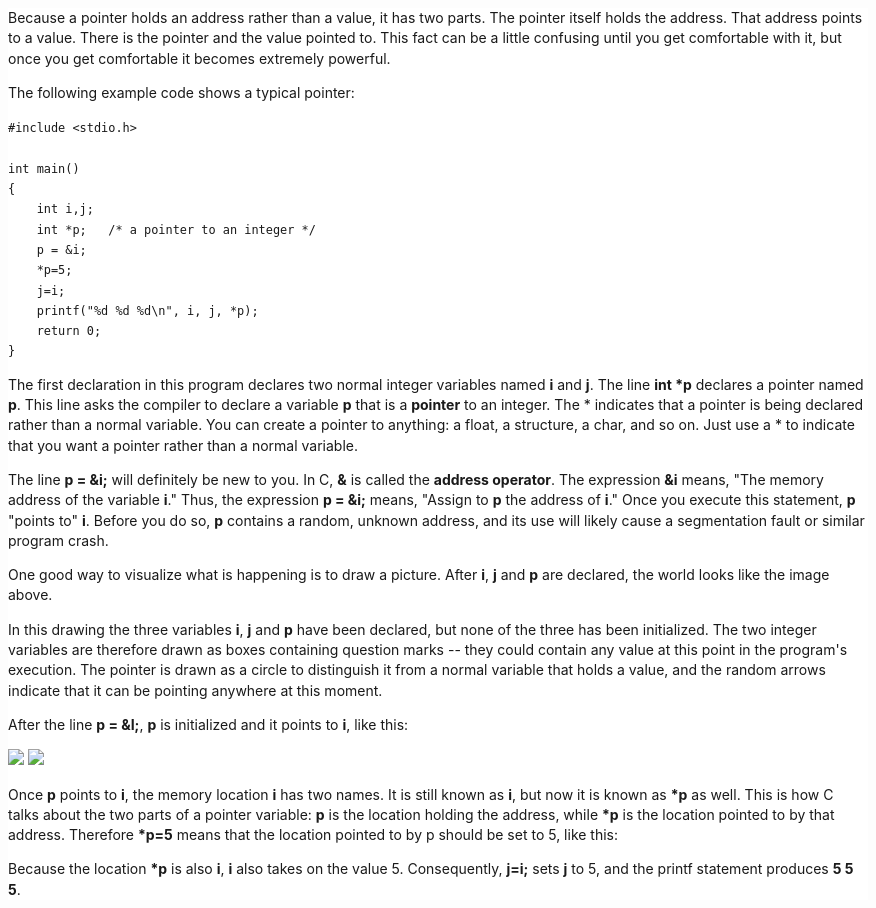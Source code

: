 Because a pointer holds an address rather than a value, it has two parts. The pointer itself holds the address. That address points to a value. There is the pointer and the value pointed to. This fact can be a little confusing until you get comfortable with it, but once you get comfortable it becomes extremely powerful.

The following example code shows a typical pointer:

```
#include <stdio.h>

int main()
{
    int i,j;
    int *p;   /* a pointer to an integer */
    p = &i;
    *p=5;
    j=i;
    printf("%d %d %d\n", i, j, *p);
    return 0;
}
```

The first declaration in this program declares two normal integer variables named **i** and **j**. The line **int \*p** declares a pointer named **p**. This line asks the compiler to declare a variable **p** that is a **pointer** to an integer. The * indicates that a pointer is being declared rather than a normal variable. You can create a pointer to anything: a float, a structure, a char, and so on. Just use a * to indicate that you want a pointer rather than a normal variable.

The line **p = &i;** will definitely be new to you. In C, **&** is called the **address operator**. The expression **&i** means, "The memory address of the variable **i**." Thus, the expression **p = &i;** means, "Assign to **p** the address of **i**." Once you execute this statement, **p** "points to" **i**. Before you do so, **p** contains a random, unknown address, and its use will likely cause a segmentation fault or similar program crash.

One good way to visualize what is happening is to draw a picture. After **i**, **j** and **p** are declared, the world looks like the image above.

In this drawing the three variables **i**, **j** and **p** have been declared, but none of the three has been initialized. The two integer variables are therefore drawn as boxes containing question marks -- they could contain any value at this point in the program's execution. The pointer is drawn as a circle to distinguish it from a normal variable that holds a value, and the random arrows indicate that it can be pointing anywhere at this moment.

After the line **p = &I;**, **p** is initialized and it points to **i**, like this:

![](https://github.com/llitfkitfk/docker-tutorial-cn/blob/master/ref/c-pointer2.gif)
![](https://github.com/llitfkitfk/docker-tutorial-cn/blob/master/ref/c-pointer3.gif)
 
Once **p** points to **i**, the memory location **i** has two names. It is still known as **i**, but now it is known as **\*p** as well. This is how C talks about the two parts of a pointer variable: **p** is the location holding the address, while **\*p** is the location pointed to by that address. Therefore **\*p=5** means that the location pointed to by p should be set to 5, like this:
 
Because the location **\*p** is also **i**, **i** also takes on the value 5. Consequently, **j=i;** sets **j** to 5, and the printf statement produces **5 5 5**.

